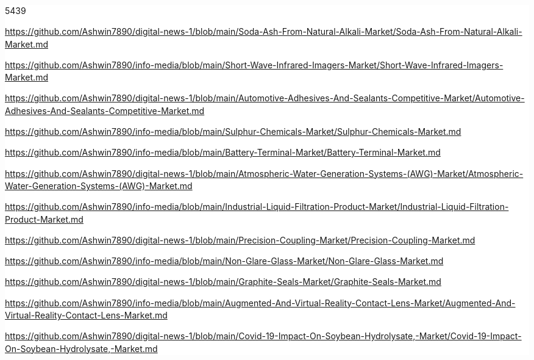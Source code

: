 5439</p><p><a href="https://github.com/Ashwin7890/digital-news-1/blob/main/Soda-Ash-From-Natural-Alkali-Market/Soda-Ash-From-Natural-Alkali-Market.md">https://github.com/Ashwin7890/digital-news-1/blob/main/Soda-Ash-From-Natural-Alkali-Market/Soda-Ash-From-Natural-Alkali-Market.md</a></p><p><a href="https://github.com/Ashwin7890/info-media/blob/main/Short-Wave-Infrared-Imagers-Market/Short-Wave-Infrared-Imagers-Market.md">https://github.com/Ashwin7890/info-media/blob/main/Short-Wave-Infrared-Imagers-Market/Short-Wave-Infrared-Imagers-Market.md</a></p><p><a href="https://github.com/Ashwin7890/digital-news-1/blob/main/Automotive-Adhesives-And-Sealants-Competitive-Market/Automotive-Adhesives-And-Sealants-Competitive-Market.md">https://github.com/Ashwin7890/digital-news-1/blob/main/Automotive-Adhesives-And-Sealants-Competitive-Market/Automotive-Adhesives-And-Sealants-Competitive-Market.md</a></p><p><a href="https://github.com/Ashwin7890/info-media/blob/main/Sulphur-Chemicals-Market/Sulphur-Chemicals-Market.md">https://github.com/Ashwin7890/info-media/blob/main/Sulphur-Chemicals-Market/Sulphur-Chemicals-Market.md</a></p><p><a href="https://github.com/Ashwin7890/info-media/blob/main/Battery-Terminal-Market/Battery-Terminal-Market.md">https://github.com/Ashwin7890/info-media/blob/main/Battery-Terminal-Market/Battery-Terminal-Market.md</a></p><p><a href="https://github.com/Ashwin7890/digital-news-1/blob/main/Atmospheric-Water-Generation-Systems-(AWG)-Market/Atmospheric-Water-Generation-Systems-(AWG)-Market.md">https://github.com/Ashwin7890/digital-news-1/blob/main/Atmospheric-Water-Generation-Systems-(AWG)-Market/Atmospheric-Water-Generation-Systems-(AWG)-Market.md</a></p><p><a href="https://github.com/Ashwin7890/info-media/blob/main/Industrial-Liquid-Filtration-Product-Market/Industrial-Liquid-Filtration-Product-Market.md">https://github.com/Ashwin7890/info-media/blob/main/Industrial-Liquid-Filtration-Product-Market/Industrial-Liquid-Filtration-Product-Market.md</a></p><p><a href="https://github.com/Ashwin7890/digital-news-1/blob/main/Precision-Coupling-Market/Precision-Coupling-Market.md">https://github.com/Ashwin7890/digital-news-1/blob/main/Precision-Coupling-Market/Precision-Coupling-Market.md</a></p><p><a href="https://github.com/Ashwin7890/info-media/blob/main/Non-Glare-Glass-Market/Non-Glare-Glass-Market.md">https://github.com/Ashwin7890/info-media/blob/main/Non-Glare-Glass-Market/Non-Glare-Glass-Market.md</a></p><p><a href="https://github.com/Ashwin7890/digital-news-1/blob/main/Graphite-Seals-Market/Graphite-Seals-Market.md">https://github.com/Ashwin7890/digital-news-1/blob/main/Graphite-Seals-Market/Graphite-Seals-Market.md</a></p><p><a href="https://github.com/Ashwin7890/info-media/blob/main/Augmented-And-Virtual-Reality-Contact-Lens-Market/Augmented-And-Virtual-Reality-Contact-Lens-Market.md">https://github.com/Ashwin7890/info-media/blob/main/Augmented-And-Virtual-Reality-Contact-Lens-Market/Augmented-And-Virtual-Reality-Contact-Lens-Market.md</a></p><p><a href="https://github.com/Ashwin7890/digital-news-1/blob/main/Covid-19-Impact-On-Soybean-Hydrolysate,-Market/Covid-19-Impact-On-Soybean-Hydrolysate,-Market.md">https://github.com/Ashwin7890/digital-news-1/blob/main/Covid-19-Impact-On-Soybean-Hydrolysate,-Market/Covid-19-Impact-On-Soybean-Hydrolysate,-Market.md</a></p>
